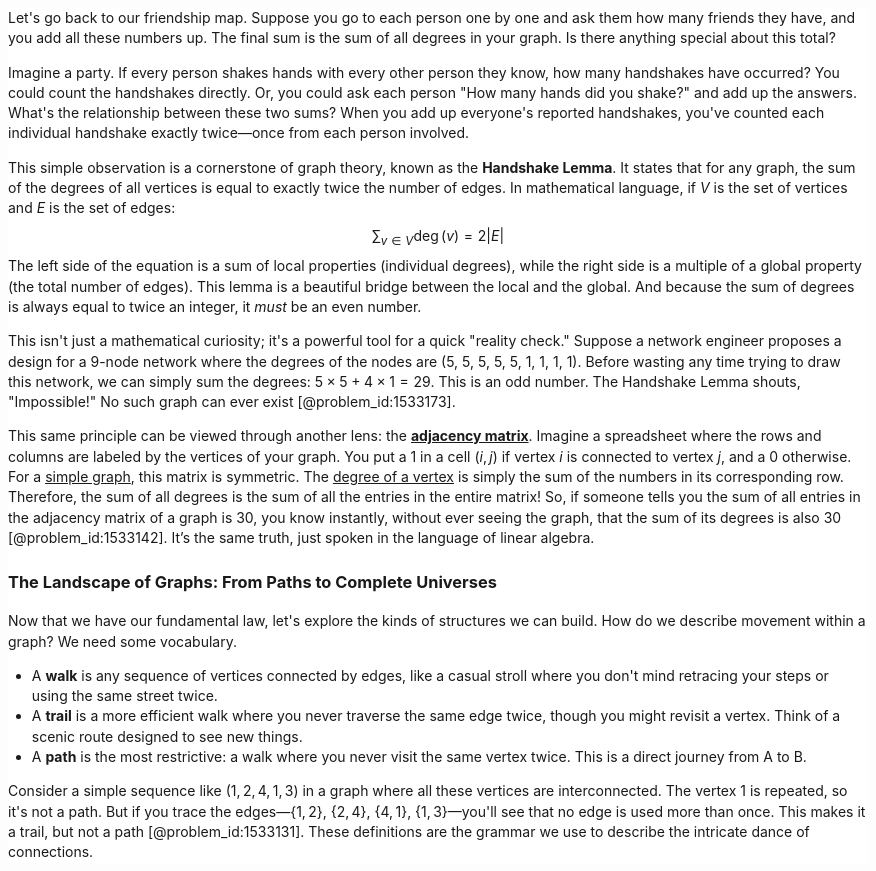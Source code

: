 Let's go back to our friendship map. Suppose you go to each person one by one and ask them how many friends they have, and you add all these numbers up. The final sum is the sum of all degrees in your graph. Is there anything special about this total?

Imagine a party. If every person shakes hands with every other person they know, how many handshakes have occurred? You could count the handshakes directly. Or, you could ask each person "How many hands did you shake?" and add up the answers. What's the relationship between these two sums? When you add up everyone's reported handshakes, you've counted each individual handshake exactly twice—once from each person involved.

This simple observation is a cornerstone of graph theory, known as the **Handshake Lemma**. It states that for any graph, the sum of the degrees of all vertices is equal to exactly twice the number of edges. In mathematical language, if $V$ is the set of vertices and $E$ is the set of edges:
$$
\sum_{v \in V} \deg(v) = 2|E|
$$
The left side of the equation is a sum of local properties (individual degrees), while the right side is a multiple of a global property (the total number of edges). This lemma is a beautiful bridge between the local and the global. And because the sum of degrees is always equal to twice an integer, it *must* be an even number.

This isn't just a mathematical curiosity; it's a powerful tool for a quick "reality check." Suppose a network engineer proposes a design for a 9-node network where the degrees of the nodes are (5, 5, 5, 5, 5, 1, 1, 1, 1). Before wasting any time trying to draw this network, we can simply sum the degrees: $5 \times 5 + 4 \times 1 = 29$. This is an odd number. The Handshake Lemma shouts, "Impossible!" No such graph can ever exist [@problem_id:1533173].

This same principle can be viewed through another lens: the **[adjacency matrix](@article_id:150516)**. Imagine a spreadsheet where the rows and columns are labeled by the vertices of your graph. You put a 1 in a cell $(i, j)$ if vertex $i$ is connected to vertex $j$, and a 0 otherwise. For a [simple graph](@article_id:274782), this matrix is symmetric. The [degree of a vertex](@article_id:260621) is simply the sum of the numbers in its corresponding row. Therefore, the sum of all degrees is the sum of all the entries in the entire matrix! So, if someone tells you the sum of all entries in the adjacency matrix of a graph is 30, you know instantly, without ever seeing the graph, that the sum of its degrees is also 30 [@problem_id:1533142]. It’s the same truth, just spoken in the language of linear algebra.

### The Landscape of Graphs: From Paths to Complete Universes

Now that we have our fundamental law, let's explore the kinds of structures we can build. How do we describe movement within a graph? We need some vocabulary.

*   A **walk** is any sequence of vertices connected by edges, like a casual stroll where you don't mind retracing your steps or using the same street twice.
*   A **trail** is a more efficient walk where you never traverse the same edge twice, though you might revisit a vertex. Think of a scenic route designed to see new things.
*   A **path** is the most restrictive: a walk where you never visit the same vertex twice. This is a direct journey from A to B.

Consider a simple sequence like $(1, 2, 4, 1, 3)$ in a graph where all these vertices are interconnected. The vertex 1 is repeated, so it's not a path. But if you trace the edges—$\{1,2\}$, $\{2,4\}$, $\{4,1\}$, $\{1,3\}$—you'll see that no edge is used more than once. This makes it a trail, but not a path [@problem_id:1533131]. These definitions are the grammar we use to describe the intricate dance of connections.
